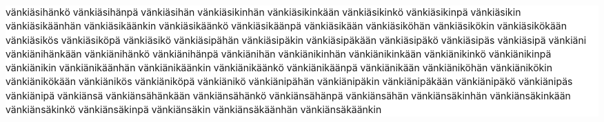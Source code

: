 vänkiäsihänkö
vänkiäsihänpä
vänkiäsihän
vänkiäsikinhän
vänkiäsikinkään
vänkiäsikinkö
vänkiäsikinpä
vänkiäsikin
vänkiäsikäänhän
vänkiäsikäänkin
vänkiäsikäänkö
vänkiäsikäänpä
vänkiäsikään
vänkiäsiköhän
vänkiäsikökin
vänkiäsikökään
vänkiäsikös
vänkiäsiköpä
vänkiäsikö
vänkiäsipähän
vänkiäsipäkin
vänkiäsipäkään
vänkiäsipäkö
vänkiäsipäs
vänkiäsipä
vänkiäni
vänkiänihänkään
vänkiänihänkö
vänkiänihänpä
vänkiänihän
vänkiänikinhän
vänkiänikinkään
vänkiänikinkö
vänkiänikinpä
vänkiänikin
vänkiänikäänhän
vänkiänikäänkin
vänkiänikäänkö
vänkiänikäänpä
vänkiänikään
vänkiäniköhän
vänkiänikökin
vänkiänikökään
vänkiänikös
vänkiäniköpä
vänkiänikö
vänkiänipähän
vänkiänipäkin
vänkiänipäkään
vänkiänipäkö
vänkiänipäs
vänkiänipä
vänkiänsä
vänkiänsähänkään
vänkiänsähänkö
vänkiänsähänpä
vänkiänsähän
vänkiänsäkinhän
vänkiänsäkinkään
vänkiänsäkinkö
vänkiänsäkinpä
vänkiänsäkin
vänkiänsäkäänhän
vänkiänsäkäänkin